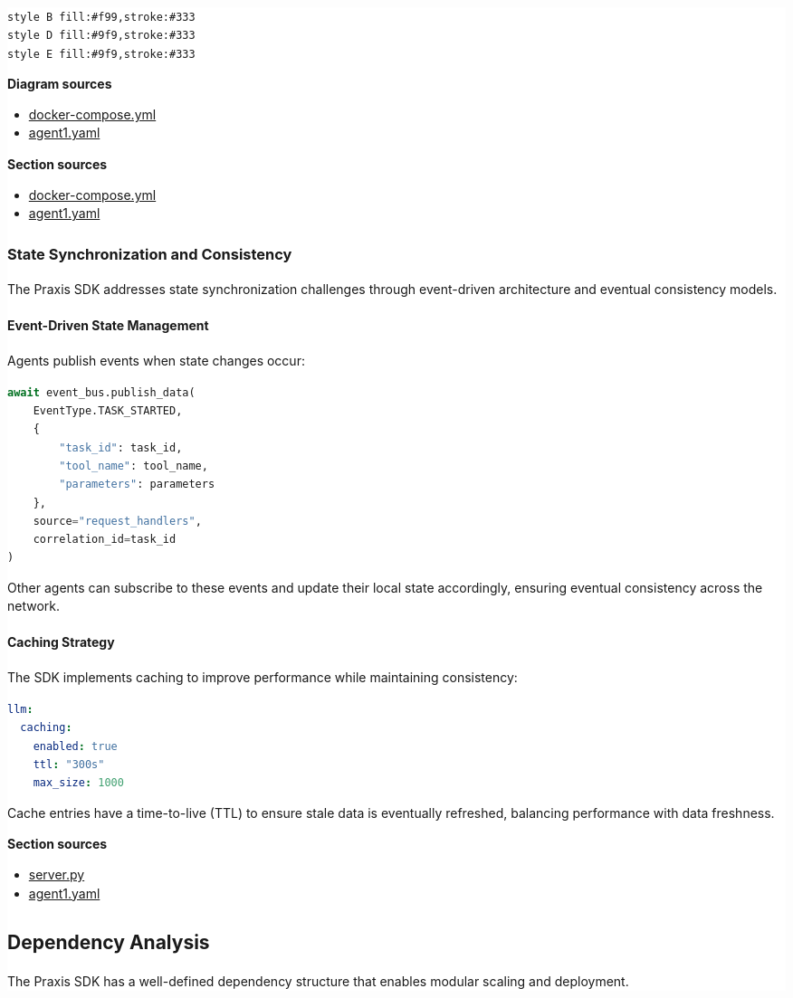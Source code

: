 ```mermaid
style B fill:#f99,stroke:#333
style D fill:#9f9,stroke:#333
style E fill:#9f9,stroke:#333
```

**Diagram sources**
- [docker-compose.yml](file://docker-compose.yml)
- [agent1.yaml](file://configs/agent1.yaml)

**Section sources**
- [docker-compose.yml](file://docker-compose.yml#L1-L154)
- [agent1.yaml](file://configs/agent1.yaml#L100-L130)

### State Synchronization and Consistency
The Praxis SDK addresses state synchronization challenges through event-driven architecture and eventual consistency models.

#### Event-Driven State Management
Agents publish events when state changes occur:

```python
await event_bus.publish_data(
    EventType.TASK_STARTED,
    {
        "task_id": task_id,
        "tool_name": tool_name,
        "parameters": parameters
    },
    source="request_handlers",
    correlation_id=task_id
)
```

Other agents can subscribe to these events and update their local state accordingly, ensuring eventual consistency across the network.

#### Caching Strategy
The SDK implements caching to improve performance while maintaining consistency:

```yaml
llm:
  caching:
    enabled: true
    ttl: "300s"
    max_size: 1000
```

Cache entries have a time-to-live (TTL) to ensure stale data is eventually refreshed, balancing performance with data freshness.

**Section sources**
- [server.py](file://src/praxis_sdk/api/server.py#L648-L684)
- [agent1.yaml](file://configs/agent1.yaml#L230-L240)

## Dependency Analysis
The Praxis SDK has a well-defined dependency structure that enables modular scaling and deployment.
